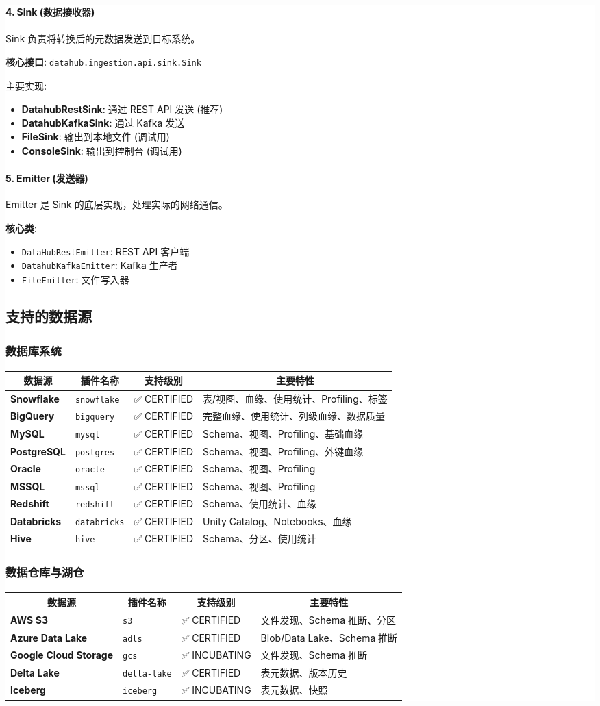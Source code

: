 #### 4. Sink (数据接收器)

Sink 负责将转换后的元数据发送到目标系统。

**核心接口**: `datahub.ingestion.api.sink.Sink`

主要实现:
- **DatahubRestSink**: 通过 REST API 发送 (推荐)
- **DatahubKafkaSink**: 通过 Kafka 发送
- **FileSink**: 输出到本地文件 (调试用)
- **ConsoleSink**: 输出到控制台 (调试用)

#### 5. Emitter (发送器)

Emitter 是 Sink 的底层实现，处理实际的网络通信。

**核心类**:
- `DataHubRestEmitter`: REST API 客户端
- `DatahubKafkaEmitter`: Kafka 生产者
- `FileEmitter`: 文件写入器

## 支持的数据源

### 数据库系统

| 数据源 | 插件名称 | 支持级别 | 主要特性 |
|--------|---------|----------|----------|
| **Snowflake** | `snowflake` | ✅ CERTIFIED | 表/视图、血缘、使用统计、Profiling、标签 |
| **BigQuery** | `bigquery` | ✅ CERTIFIED | 完整血缘、使用统计、列级血缘、数据质量 |
| **MySQL** | `mysql` | ✅ CERTIFIED | Schema、视图、Profiling、基础血缘 |
| **PostgreSQL** | `postgres` | ✅ CERTIFIED | Schema、视图、Profiling、外键血缘 |
| **Oracle** | `oracle` | ✅ CERTIFIED | Schema、视图、Profiling |
| **MSSQL** | `mssql` | ✅ CERTIFIED | Schema、视图、Profiling |
| **Redshift** | `redshift` | ✅ CERTIFIED | Schema、使用统计、血缘 |
| **Databricks** | `databricks` | ✅ CERTIFIED | Unity Catalog、Notebooks、血缘 |
| **Hive** | `hive` | ✅ CERTIFIED | Schema、分区、使用统计 |

### 数据仓库与湖仓

| 数据源 | 插件名称 | 支持级别 | 主要特性 |
|--------|---------|----------|----------|
| **AWS S3** | `s3` | ✅ CERTIFIED | 文件发现、Schema 推断、分区 |
| **Azure Data Lake** | `adls` | ✅ CERTIFIED | Blob/Data Lake、Schema 推断 |
| **Google Cloud Storage** | `gcs` | ✅ INCUBATING | 文件发现、Schema 推断 |
| **Delta Lake** | `delta-lake` | ✅ CERTIFIED | 表元数据、版本历史 |
| **Iceberg** | `iceberg` | ✅ INCUBATING | 表元数据、快照 |
